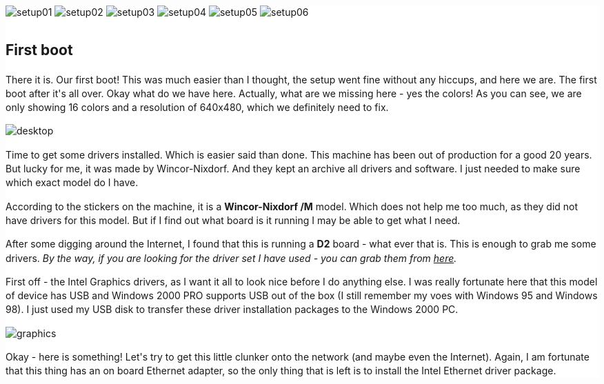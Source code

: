 ![setup01](/post-content/win2krealhw/winsetup01.jpg "The is before the
installation begins - the Grub4DOS part.")
![setup02](/post-content/win2krealhw/winsetup02.jpg "The best blue screen to see
on a given day.")
![setup03](/post-content/win2krealhw/winsetup03.jpg "Oh look at that! Such magic
in 16 colors.")
![setup04](/post-content/win2krealhw/winsetup04.jpg "Straight to the feels with
the 'classic' theme - well not really classic then.")
![setup05](/post-content/win2krealhw/winsetup05.jpg "As you can see, it asks the
real questions here - not the collection of personal data ones.")
![setup06](/post-content/win2krealhw/winsetup06.jpg "Finally the laborious task
of copying the files - lucky for me its faster as I am not using a HDD.")

## First boot

There it is. Our first boot! This was much easier than I thought, the setup went
fine without any hiccups, and here we are. The first boot after it's all over.
Okay what do we have here. Actually, what are we missing here - yes the colors!
As you can see, we are only showing 16 colors and a resolution of 640x480, which
we definitely need to fix.

![desktop](/post-content/win2krealhw/desktop01.jpg "Look at that, a welcome
screen. Well, we seem to be missing some colors.")

Time to get some drivers installed. Which is easier said than done. This machine
has been out of production for a good 20 years. But lucky for me, it was made by
Wincor-Nixdorf. And they kept an archive all drivers and software. I just needed
to make sure which exact model do I have. 

According to the stickers on the machine, it is a **Wincor-Nixdorf /M** model. Which
does not help me too much, as they did not have drivers for this model. But if I
find out what board is it running I may be able to get what I need.

After some digging around the Internet, I found that this is running a **D2**
board - what ever that is. This is enough to grab me some drivers. *By the way,
if you are looking for the driver set I have used - you can grab them from
  [here]().*

First off - the Intel Graphics drivers, as I want it all to look nice before I
do anything else. I was really fortunate here that this model of device has USB
  and Windows 2000 PRO supports USB out of the box (I still remember my voes
  with Windows 95 and Windows 98). I just used my USB disk to transfer these
  driver installation packages to the Windows 2000 PC.

![graphics](/post-content/win2krealhw/intelgraphics01.jpg "Now this takes me
back. Just look at the dithering!")

Okay - here is something! Let's try to get this little clunker onto the network
(and maybe even the Internet). Again, I am fortunate that this thing has an
on board Ethernet adapter, so the only thing that is left is to install the Intel
Ethernet driver package.
